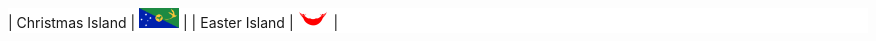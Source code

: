 | Christmas Island | <img src="https://raw.githubusercontent.com/dreamyguy/flags/master/oceania/Flag_of_Christmas_Island.svg?sanitize=true" alt="Christmas Island" height="20px"> |
| Easter Island | <img src="https://raw.githubusercontent.com/dreamyguy/flags/master/oceania/Flag_of_Easter_Island.svg?sanitize=true" alt="Easter Island" height="20px"> |